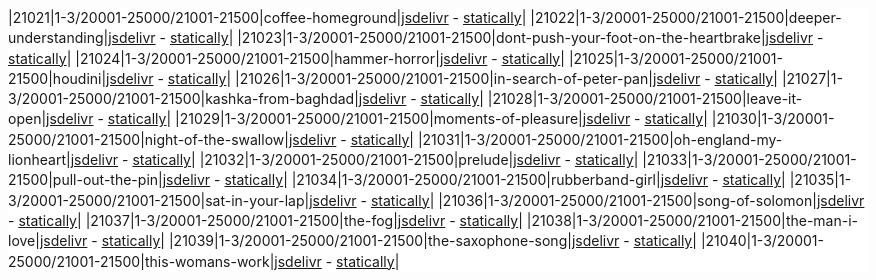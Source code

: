 |21021|1-3/20001-25000/21001-21500|coffee-homeground|[jsdelivr](https://cdn.jsdelivr.net/gh/dbchord/webp-old-c-1280x720_1-3/20001-25000/21001-21500/coffee-homeground.webp) - [statically](https://cdn.statically.io/gh/dbchord/webp-old-c-1280x720_1-3/img/20001-25000/21001-21500/coffee-homeground.webp)|
|21022|1-3/20001-25000/21001-21500|deeper-understanding|[jsdelivr](https://cdn.jsdelivr.net/gh/dbchord/webp-old-c-1280x720_1-3/20001-25000/21001-21500/deeper-understanding.webp) - [statically](https://cdn.statically.io/gh/dbchord/webp-old-c-1280x720_1-3/img/20001-25000/21001-21500/deeper-understanding.webp)|
|21023|1-3/20001-25000/21001-21500|dont-push-your-foot-on-the-heartbrake|[jsdelivr](https://cdn.jsdelivr.net/gh/dbchord/webp-old-c-1280x720_1-3/20001-25000/21001-21500/dont-push-your-foot-on-the-heartbrake.webp) - [statically](https://cdn.statically.io/gh/dbchord/webp-old-c-1280x720_1-3/img/20001-25000/21001-21500/dont-push-your-foot-on-the-heartbrake.webp)|
|21024|1-3/20001-25000/21001-21500|hammer-horror|[jsdelivr](https://cdn.jsdelivr.net/gh/dbchord/webp-old-c-1280x720_1-3/20001-25000/21001-21500/hammer-horror.webp) - [statically](https://cdn.statically.io/gh/dbchord/webp-old-c-1280x720_1-3/img/20001-25000/21001-21500/hammer-horror.webp)|
|21025|1-3/20001-25000/21001-21500|houdini|[jsdelivr](https://cdn.jsdelivr.net/gh/dbchord/webp-old-c-1280x720_1-3/20001-25000/21001-21500/houdini.webp) - [statically](https://cdn.statically.io/gh/dbchord/webp-old-c-1280x720_1-3/img/20001-25000/21001-21500/houdini.webp)|
|21026|1-3/20001-25000/21001-21500|in-search-of-peter-pan|[jsdelivr](https://cdn.jsdelivr.net/gh/dbchord/webp-old-c-1280x720_1-3/20001-25000/21001-21500/in-search-of-peter-pan.webp) - [statically](https://cdn.statically.io/gh/dbchord/webp-old-c-1280x720_1-3/img/20001-25000/21001-21500/in-search-of-peter-pan.webp)|
|21027|1-3/20001-25000/21001-21500|kashka-from-baghdad|[jsdelivr](https://cdn.jsdelivr.net/gh/dbchord/webp-old-c-1280x720_1-3/20001-25000/21001-21500/kashka-from-baghdad.webp) - [statically](https://cdn.statically.io/gh/dbchord/webp-old-c-1280x720_1-3/img/20001-25000/21001-21500/kashka-from-baghdad.webp)|
|21028|1-3/20001-25000/21001-21500|leave-it-open|[jsdelivr](https://cdn.jsdelivr.net/gh/dbchord/webp-old-c-1280x720_1-3/20001-25000/21001-21500/leave-it-open.webp) - [statically](https://cdn.statically.io/gh/dbchord/webp-old-c-1280x720_1-3/img/20001-25000/21001-21500/leave-it-open.webp)|
|21029|1-3/20001-25000/21001-21500|moments-of-pleasure|[jsdelivr](https://cdn.jsdelivr.net/gh/dbchord/webp-old-c-1280x720_1-3/20001-25000/21001-21500/moments-of-pleasure.webp) - [statically](https://cdn.statically.io/gh/dbchord/webp-old-c-1280x720_1-3/img/20001-25000/21001-21500/moments-of-pleasure.webp)|
|21030|1-3/20001-25000/21001-21500|night-of-the-swallow|[jsdelivr](https://cdn.jsdelivr.net/gh/dbchord/webp-old-c-1280x720_1-3/20001-25000/21001-21500/night-of-the-swallow.webp) - [statically](https://cdn.statically.io/gh/dbchord/webp-old-c-1280x720_1-3/img/20001-25000/21001-21500/night-of-the-swallow.webp)|
|21031|1-3/20001-25000/21001-21500|oh-england-my-lionheart|[jsdelivr](https://cdn.jsdelivr.net/gh/dbchord/webp-old-c-1280x720_1-3/20001-25000/21001-21500/oh-england-my-lionheart.webp) - [statically](https://cdn.statically.io/gh/dbchord/webp-old-c-1280x720_1-3/img/20001-25000/21001-21500/oh-england-my-lionheart.webp)|
|21032|1-3/20001-25000/21001-21500|prelude|[jsdelivr](https://cdn.jsdelivr.net/gh/dbchord/webp-old-c-1280x720_1-3/20001-25000/21001-21500/prelude.webp) - [statically](https://cdn.statically.io/gh/dbchord/webp-old-c-1280x720_1-3/img/20001-25000/21001-21500/prelude.webp)|
|21033|1-3/20001-25000/21001-21500|pull-out-the-pin|[jsdelivr](https://cdn.jsdelivr.net/gh/dbchord/webp-old-c-1280x720_1-3/20001-25000/21001-21500/pull-out-the-pin.webp) - [statically](https://cdn.statically.io/gh/dbchord/webp-old-c-1280x720_1-3/img/20001-25000/21001-21500/pull-out-the-pin.webp)|
|21034|1-3/20001-25000/21001-21500|rubberband-girl|[jsdelivr](https://cdn.jsdelivr.net/gh/dbchord/webp-old-c-1280x720_1-3/20001-25000/21001-21500/rubberband-girl.webp) - [statically](https://cdn.statically.io/gh/dbchord/webp-old-c-1280x720_1-3/img/20001-25000/21001-21500/rubberband-girl.webp)|
|21035|1-3/20001-25000/21001-21500|sat-in-your-lap|[jsdelivr](https://cdn.jsdelivr.net/gh/dbchord/webp-old-c-1280x720_1-3/20001-25000/21001-21500/sat-in-your-lap.webp) - [statically](https://cdn.statically.io/gh/dbchord/webp-old-c-1280x720_1-3/img/20001-25000/21001-21500/sat-in-your-lap.webp)|
|21036|1-3/20001-25000/21001-21500|song-of-solomon|[jsdelivr](https://cdn.jsdelivr.net/gh/dbchord/webp-old-c-1280x720_1-3/20001-25000/21001-21500/song-of-solomon.webp) - [statically](https://cdn.statically.io/gh/dbchord/webp-old-c-1280x720_1-3/img/20001-25000/21001-21500/song-of-solomon.webp)|
|21037|1-3/20001-25000/21001-21500|the-fog|[jsdelivr](https://cdn.jsdelivr.net/gh/dbchord/webp-old-c-1280x720_1-3/20001-25000/21001-21500/the-fog.webp) - [statically](https://cdn.statically.io/gh/dbchord/webp-old-c-1280x720_1-3/img/20001-25000/21001-21500/the-fog.webp)|
|21038|1-3/20001-25000/21001-21500|the-man-i-love|[jsdelivr](https://cdn.jsdelivr.net/gh/dbchord/webp-old-c-1280x720_1-3/20001-25000/21001-21500/the-man-i-love.webp) - [statically](https://cdn.statically.io/gh/dbchord/webp-old-c-1280x720_1-3/img/20001-25000/21001-21500/the-man-i-love.webp)|
|21039|1-3/20001-25000/21001-21500|the-saxophone-song|[jsdelivr](https://cdn.jsdelivr.net/gh/dbchord/webp-old-c-1280x720_1-3/20001-25000/21001-21500/the-saxophone-song.webp) - [statically](https://cdn.statically.io/gh/dbchord/webp-old-c-1280x720_1-3/img/20001-25000/21001-21500/the-saxophone-song.webp)|
|21040|1-3/20001-25000/21001-21500|this-womans-work|[jsdelivr](https://cdn.jsdelivr.net/gh/dbchord/webp-old-c-1280x720_1-3/20001-25000/21001-21500/this-womans-work.webp) - [statically](https://cdn.statically.io/gh/dbchord/webp-old-c-1280x720_1-3/img/20001-25000/21001-21500/this-womans-work.webp)|